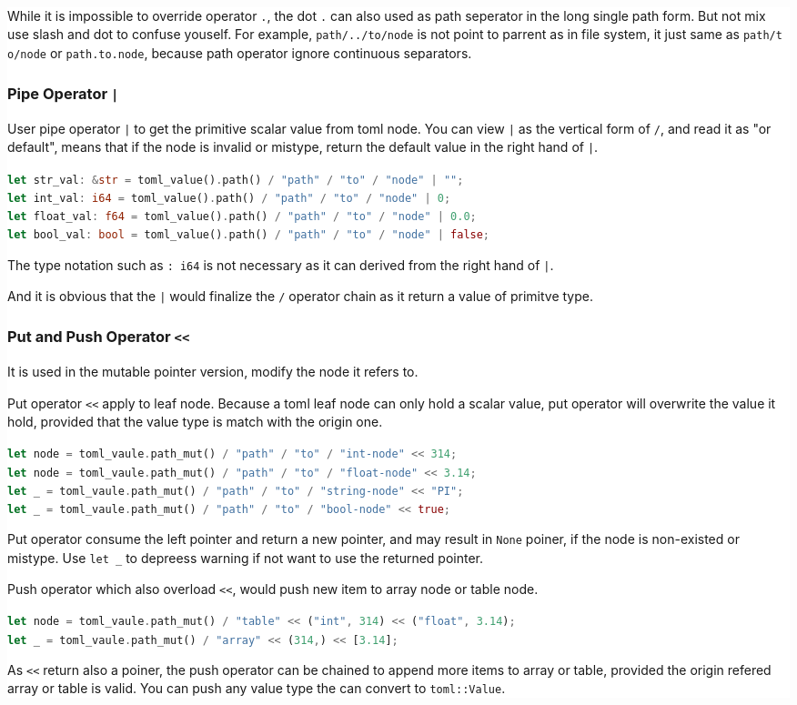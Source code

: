 While it is impossible to override operator `.`, the dot `.` can also used as
path seperator in the long single path form. But not mix use slash and dot to
confuse youself. For example, `path/../to/node` is not point to parrent as in
file system, it just same as `path/to/node` or `path.to.node`, because path
operator ignore continuous separators.

### Pipe Operator `|`

User pipe operator `|` to get the primitive scalar value from toml node. You
can view `|` as the vertical form of `/`, and read it as "or default", means
that if the node is invalid or mistype, return the default value in the right
hand of `|`.

```rust
let str_val: &str = toml_value().path() / "path" / "to" / "node" | "";
let int_val: i64 = toml_value().path() / "path" / "to" / "node" | 0;
let float_val: f64 = toml_value().path() / "path" / "to" / "node" | 0.0;
let bool_val: bool = toml_value().path() / "path" / "to" / "node" | false;
```

The type notation such as `: i64` is not necessary as it can derived from the
right hand of `|`.

And it is obvious that the `|` would finalize the `/` operator chain as it
return a value of primitve type.

### Put and Push Operator `<<`

It is used in the mutable pointer version, modify the node it refers to.

Put operator `<<` apply to leaf node. Because a toml leaf node can only hold a
scalar value, put operator will overwrite the value it hold, provided that the
value type is match with the origin one.

```rust
let node = toml_vaule.path_mut() / "path" / "to" / "int-node" << 314;
let node = toml_vaule.path_mut() / "path" / "to" / "float-node" << 3.14;
let _ = toml_vaule.path_mut() / "path" / "to" / "string-node" << "PI";
let _ = toml_vaule.path_mut() / "path" / "to" / "bool-node" << true;
```

Put operator consume the left pointer and return a new pointer, and may result
in `None` poiner, if the node is non-existed or mistype. Use `let _` to
depreess warning if not want to use the returned pointer.

Push operator which also overload `<<`, would push new item to array node or
table node.

```rust
let node = toml_vaule.path_mut() / "table" << ("int", 314) << ("float", 3.14);
let _ = toml_vaule.path_mut() / "array" << (314,) << [3.14];
```

As `<<` return also a poiner, the push operator can be chained to append more
items to array or table, provided the origin refered array or table is valid.
You can push any value type the can convert to `toml::Value`.

